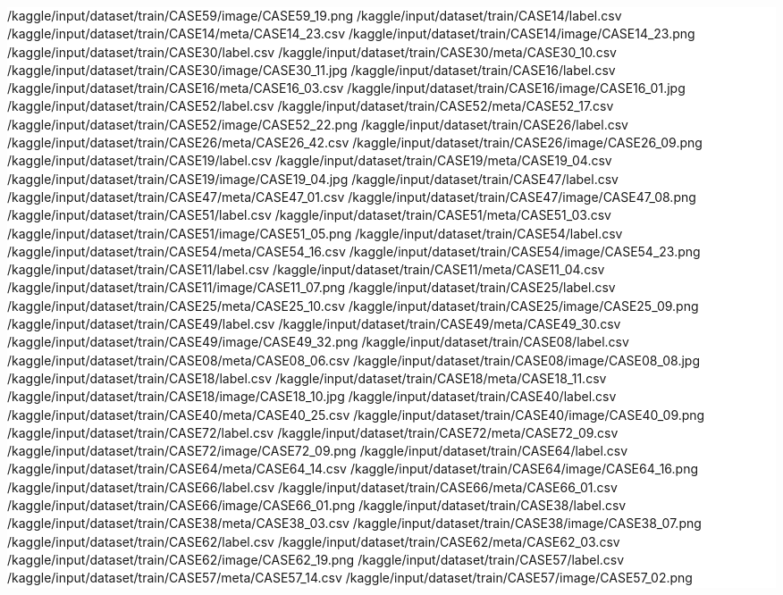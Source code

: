 /kaggle/input/dataset/train/CASE59/image/CASE59_19.png
/kaggle/input/dataset/train/CASE14/label.csv
/kaggle/input/dataset/train/CASE14/meta/CASE14_23.csv
/kaggle/input/dataset/train/CASE14/image/CASE14_23.png
/kaggle/input/dataset/train/CASE30/label.csv
/kaggle/input/dataset/train/CASE30/meta/CASE30_10.csv
/kaggle/input/dataset/train/CASE30/image/CASE30_11.jpg
/kaggle/input/dataset/train/CASE16/label.csv
/kaggle/input/dataset/train/CASE16/meta/CASE16_03.csv
/kaggle/input/dataset/train/CASE16/image/CASE16_01.jpg
/kaggle/input/dataset/train/CASE52/label.csv
/kaggle/input/dataset/train/CASE52/meta/CASE52_17.csv
/kaggle/input/dataset/train/CASE52/image/CASE52_22.png
/kaggle/input/dataset/train/CASE26/label.csv
/kaggle/input/dataset/train/CASE26/meta/CASE26_42.csv
/kaggle/input/dataset/train/CASE26/image/CASE26_09.png
/kaggle/input/dataset/train/CASE19/label.csv
/kaggle/input/dataset/train/CASE19/meta/CASE19_04.csv
/kaggle/input/dataset/train/CASE19/image/CASE19_04.jpg
/kaggle/input/dataset/train/CASE47/label.csv
/kaggle/input/dataset/train/CASE47/meta/CASE47_01.csv
/kaggle/input/dataset/train/CASE47/image/CASE47_08.png
/kaggle/input/dataset/train/CASE51/label.csv
/kaggle/input/dataset/train/CASE51/meta/CASE51_03.csv
/kaggle/input/dataset/train/CASE51/image/CASE51_05.png
/kaggle/input/dataset/train/CASE54/label.csv
/kaggle/input/dataset/train/CASE54/meta/CASE54_16.csv
/kaggle/input/dataset/train/CASE54/image/CASE54_23.png
/kaggle/input/dataset/train/CASE11/label.csv
/kaggle/input/dataset/train/CASE11/meta/CASE11_04.csv
/kaggle/input/dataset/train/CASE11/image/CASE11_07.png
/kaggle/input/dataset/train/CASE25/label.csv
/kaggle/input/dataset/train/CASE25/meta/CASE25_10.csv
/kaggle/input/dataset/train/CASE25/image/CASE25_09.png
/kaggle/input/dataset/train/CASE49/label.csv
/kaggle/input/dataset/train/CASE49/meta/CASE49_30.csv
/kaggle/input/dataset/train/CASE49/image/CASE49_32.png
/kaggle/input/dataset/train/CASE08/label.csv
/kaggle/input/dataset/train/CASE08/meta/CASE08_06.csv
/kaggle/input/dataset/train/CASE08/image/CASE08_08.jpg
/kaggle/input/dataset/train/CASE18/label.csv
/kaggle/input/dataset/train/CASE18/meta/CASE18_11.csv
/kaggle/input/dataset/train/CASE18/image/CASE18_10.jpg
/kaggle/input/dataset/train/CASE40/label.csv
/kaggle/input/dataset/train/CASE40/meta/CASE40_25.csv
/kaggle/input/dataset/train/CASE40/image/CASE40_09.png
/kaggle/input/dataset/train/CASE72/label.csv
/kaggle/input/dataset/train/CASE72/meta/CASE72_09.csv
/kaggle/input/dataset/train/CASE72/image/CASE72_09.png
/kaggle/input/dataset/train/CASE64/label.csv
/kaggle/input/dataset/train/CASE64/meta/CASE64_14.csv
/kaggle/input/dataset/train/CASE64/image/CASE64_16.png
/kaggle/input/dataset/train/CASE66/label.csv
/kaggle/input/dataset/train/CASE66/meta/CASE66_01.csv
/kaggle/input/dataset/train/CASE66/image/CASE66_01.png
/kaggle/input/dataset/train/CASE38/label.csv
/kaggle/input/dataset/train/CASE38/meta/CASE38_03.csv
/kaggle/input/dataset/train/CASE38/image/CASE38_07.png
/kaggle/input/dataset/train/CASE62/label.csv
/kaggle/input/dataset/train/CASE62/meta/CASE62_03.csv
/kaggle/input/dataset/train/CASE62/image/CASE62_19.png
/kaggle/input/dataset/train/CASE57/label.csv
/kaggle/input/dataset/train/CASE57/meta/CASE57_14.csv
/kaggle/input/dataset/train/CASE57/image/CASE57_02.png